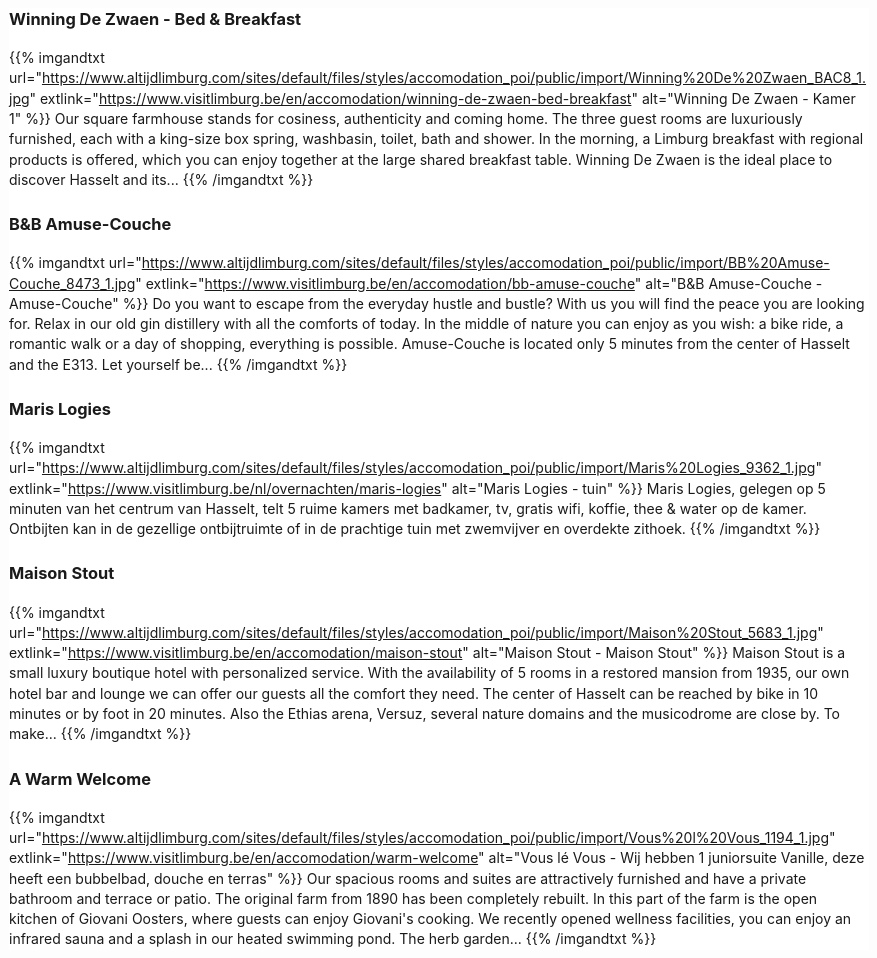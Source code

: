 ### Winning De Zwaen - Bed & Breakfast

{{% imgandtxt url="https://www.altijdlimburg.com/sites/default/files/styles/accomodation_poi/public/import/Winning%20De%20Zwaen_BAC8_1.jpg" extlink="https://www.visitlimburg.be/en/accomodation/winning-de-zwaen-bed-breakfast" alt="Winning De Zwaen - Kamer 1" %}}
Our square farmhouse stands for cosiness, authenticity and coming home. The three guest rooms are luxuriously furnished, each with a king-size box spring, washbasin, toilet, bath and shower. In the morning, a Limburg breakfast with regional products is offered, which you can enjoy together at the large shared breakfast table. Winning De Zwaen is the ideal place to discover Hasselt and its...
{{% /imgandtxt %}}

### B&B Amuse-Couche

{{% imgandtxt url="https://www.altijdlimburg.com/sites/default/files/styles/accomodation_poi/public/import/BB%20Amuse-Couche_8473_1.jpg" extlink="https://www.visitlimburg.be/en/accomodation/bb-amuse-couche" alt="B&B Amuse-Couche - Amuse-Couche" %}}
Do you want to escape from the everyday hustle and bustle? With us you will find the peace you are looking for. Relax in our old gin distillery with all the comforts of today. In the middle of nature you can enjoy as you wish: a bike ride, a romantic walk or a day of shopping, everything is possible. Amuse-Couche is located only 5 minutes from the center of Hasselt and the E313. Let yourself be...
{{% /imgandtxt %}}

### Maris Logies

{{% imgandtxt url="https://www.altijdlimburg.com/sites/default/files/styles/accomodation_poi/public/import/Maris%20Logies_9362_1.jpg" extlink="https://www.visitlimburg.be/nl/overnachten/maris-logies" alt="Maris Logies - tuin" %}}
Maris Logies, gelegen op 5 minuten van het centrum van Hasselt, telt 5 ruime kamers met badkamer, tv, gratis wifi, koffie, thee & water op de kamer. Ontbijten kan in de gezellige ontbijtruimte of in de prachtige tuin met zwemvijver en overdekte zithoek.
{{% /imgandtxt %}}

### Maison Stout

{{% imgandtxt url="https://www.altijdlimburg.com/sites/default/files/styles/accomodation_poi/public/import/Maison%20Stout_5683_1.jpg" extlink="https://www.visitlimburg.be/en/accomodation/maison-stout" alt="Maison Stout - Maison Stout" %}}
Maison Stout is a small luxury boutique hotel with personalized service. With the availability of 5 rooms in a restored mansion from 1935, our own hotel bar and lounge we can offer our guests all the comfort they need. The center of Hasselt can be reached by bike in 10 minutes or by foot in 20 minutes. Also the Ethias arena, Versuz, several nature domains and the musicodrome are close by. To make...
{{% /imgandtxt %}}

### A Warm Welcome

{{% imgandtxt url="https://www.altijdlimburg.com/sites/default/files/styles/accomodation_poi/public/import/Vous%20l%20Vous_1194_1.jpg" extlink="https://www.visitlimburg.be/en/accomodation/warm-welcome" alt="Vous lé Vous - Wij hebben 1 juniorsuite Vanille, deze heeft een bubbelbad, douche en terras" %}}
Our spacious rooms and suites are attractively furnished and have a private bathroom and terrace or patio. The original farm from 1890 has been completely rebuilt. In this part of the farm is the open kitchen of Giovani Oosters, where guests can enjoy Giovani's cooking. We recently opened wellness facilities, you can enjoy an infrared sauna and a splash in our heated swimming pond. The herb garden...
{{% /imgandtxt %}}
